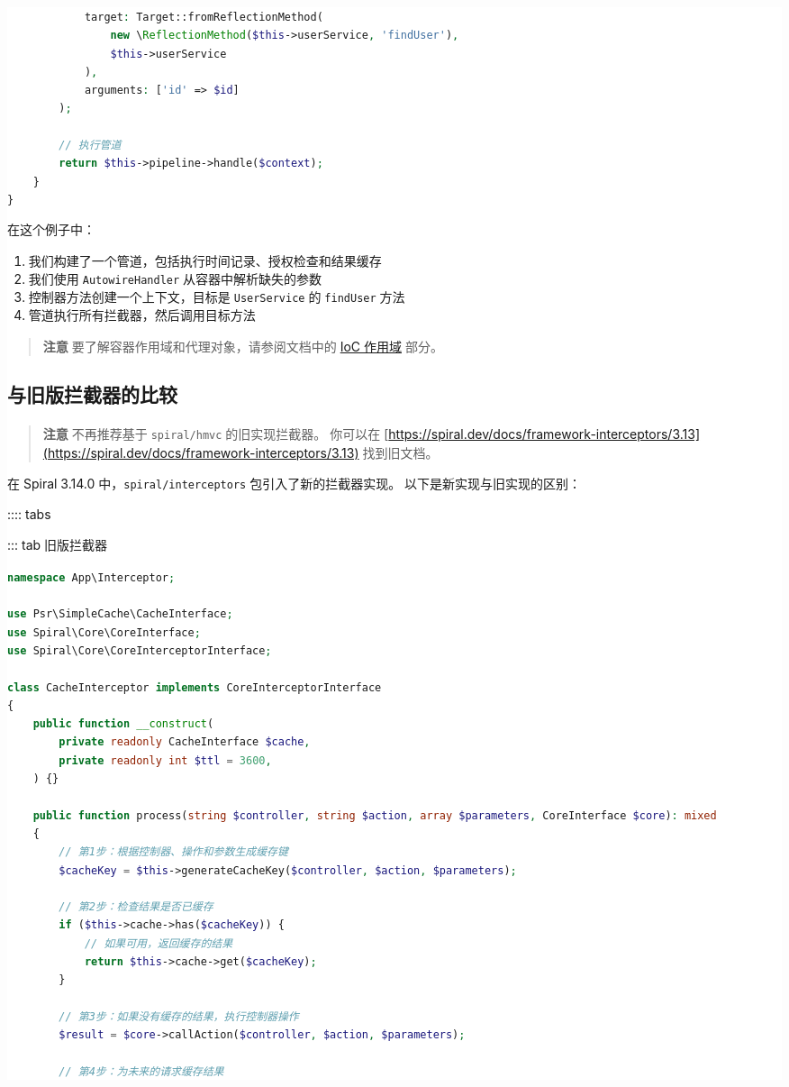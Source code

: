 ```php
            target: Target::fromReflectionMethod(
                new \ReflectionMethod($this->userService, 'findUser'),
                $this->userService
            ),
            arguments: ['id' => $id]
        );

        // 执行管道
        return $this->pipeline->handle($context);
    }
}
```

在这个例子中：
1. 我们构建了一个管道，包括执行时间记录、授权检查和结果缓存
2. 我们使用 `AutowireHandler` 从容器中解析缺失的参数
3. 控制器方法创建一个上下文，目标是 `UserService` 的 `findUser` 方法
4. 管道执行所有拦截器，然后调用目标方法

> **注意**
> 要了解容器作用域和代理对象，请参阅文档中的 [IoC 作用域](../container/scopes.md) 部分。

## 与旧版拦截器的比较

> **注意**
> 不再推荐基于 `spiral/hmvc` 的旧实现拦截器。
> 你可以在 [https://spiral.dev/docs/framework-interceptors/3.13](https://spiral.dev/docs/framework-interceptors/3.13) 找到旧文档。

在 Spiral 3.14.0 中，`spiral/interceptors` 包引入了新的拦截器实现。
以下是新实现与旧实现的区别：

:::: tabs

::: tab 旧版拦截器
```php
namespace App\Interceptor;

use Psr\SimpleCache\CacheInterface;
use Spiral\Core\CoreInterface;
use Spiral\Core\CoreInterceptorInterface;

class CacheInterceptor implements CoreInterceptorInterface
{
    public function __construct(
        private readonly CacheInterface $cache,
        private readonly int $ttl = 3600,
    ) {}

    public function process(string $controller, string $action, array $parameters, CoreInterface $core): mixed
    {
        // 第1步：根据控制器、操作和参数生成缓存键
        $cacheKey = $this->generateCacheKey($controller, $action, $parameters);

        // 第2步：检查结果是否已缓存
        if ($this->cache->has($cacheKey)) {
            // 如果可用，返回缓存的结果
            return $this->cache->get($cacheKey);
        }

        // 第3步：如果没有缓存的结果，执行控制器操作
        $result = $core->callAction($controller, $action, $parameters);

        // 第4步：为未来的请求缓存结果
```